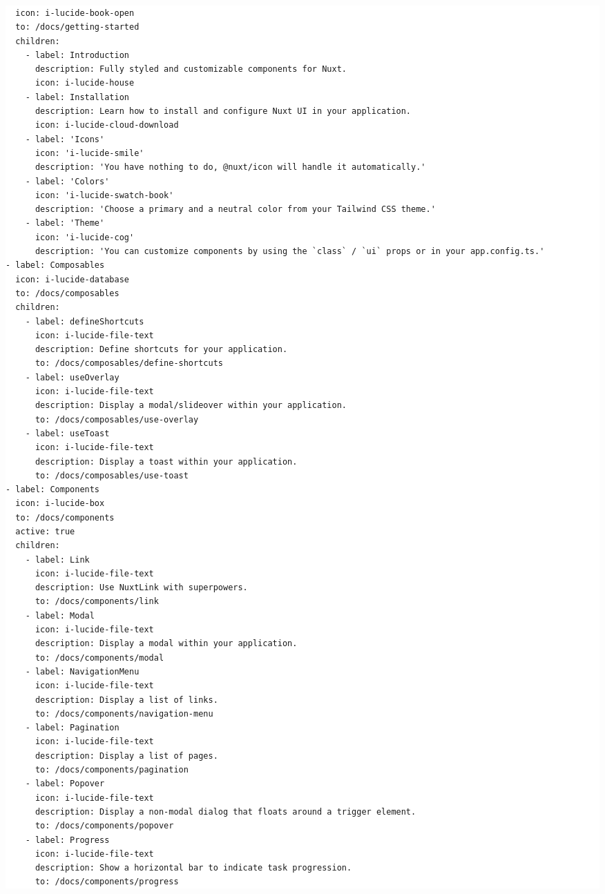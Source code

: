       icon: i-lucide-book-open
      to: /docs/getting-started
      children:
        - label: Introduction
          description: Fully styled and customizable components for Nuxt.
          icon: i-lucide-house
        - label: Installation
          description: Learn how to install and configure Nuxt UI in your application.
          icon: i-lucide-cloud-download
        - label: 'Icons'
          icon: 'i-lucide-smile'
          description: 'You have nothing to do, @nuxt/icon will handle it automatically.'
        - label: 'Colors'
          icon: 'i-lucide-swatch-book'
          description: 'Choose a primary and a neutral color from your Tailwind CSS theme.'
        - label: 'Theme'
          icon: 'i-lucide-cog'
          description: 'You can customize components by using the `class` / `ui` props or in your app.config.ts.'
    - label: Composables
      icon: i-lucide-database
      to: /docs/composables
      children:
        - label: defineShortcuts
          icon: i-lucide-file-text
          description: Define shortcuts for your application.
          to: /docs/composables/define-shortcuts
        - label: useOverlay
          icon: i-lucide-file-text
          description: Display a modal/slideover within your application.
          to: /docs/composables/use-overlay
        - label: useToast
          icon: i-lucide-file-text
          description: Display a toast within your application.
          to: /docs/composables/use-toast
    - label: Components
      icon: i-lucide-box
      to: /docs/components
      active: true
      children:
        - label: Link
          icon: i-lucide-file-text
          description: Use NuxtLink with superpowers.
          to: /docs/components/link
        - label: Modal
          icon: i-lucide-file-text
          description: Display a modal within your application.
          to: /docs/components/modal
        - label: NavigationMenu
          icon: i-lucide-file-text
          description: Display a list of links.
          to: /docs/components/navigation-menu
        - label: Pagination
          icon: i-lucide-file-text
          description: Display a list of pages.
          to: /docs/components/pagination
        - label: Popover
          icon: i-lucide-file-text
          description: Display a non-modal dialog that floats around a trigger element.
          to: /docs/components/popover
        - label: Progress
          icon: i-lucide-file-text
          description: Show a horizontal bar to indicate task progression.
          to: /docs/components/progress